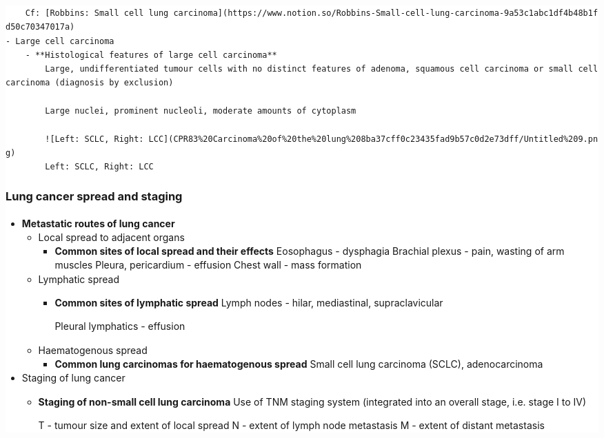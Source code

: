         Cf: [Robbins: Small cell lung carcinoma](https://www.notion.so/Robbins-Small-cell-lung-carcinoma-9a53c1abc1df4b48b1fd50c70347017a) 
    - Large cell carcinoma
        - **Histological features of large cell carcinoma**
            Large, undifferentiated tumour cells with no distinct features of adenoma, squamous cell carcinoma or small cell carcinoma (diagnosis by exclusion)
            
            Large nuclei, prominent nucleoli, moderate amounts of cytoplasm
            
            ![Left: SCLC, Right: LCC](CPR83%20Carcinoma%20of%20the%20lung%208ba37cff0c23435fad9b57c0d2e73dff/Untitled%209.png)
            Left: SCLC, Right: LCC            
### Lung cancer spread and staging
- **Metastatic routes of lung cancer**
    - Local spread to adjacent organs
        - **Common sites of local spread and their effects**
            Eosophagus - dysphagia
            Brachial plexus - pain, wasting of arm muscles
            Pleura, pericardium - effusion
            Chest wall - mass formation
    - Lymphatic spread
        - **Common sites of lymphatic spread**
            Lymph nodes - hilar, mediastinal, supraclavicular
            
            Pleural lymphatics - effusion
    - Haematogenous spread
        - **Common lung carcinomas for haematogenous spread**
            Small cell lung carcinoma (SCLC), adenocarcinoma
- Staging of lung cancer
    - **Staging of non-small cell lung carcinoma**
        Use of TNM staging system (integrated into an overall stage, i.e. stage I to IV)
        
        T - tumour size and extent of local spread
        N - extent of lymph node metastasis
        M - extent of distant metastasis
        